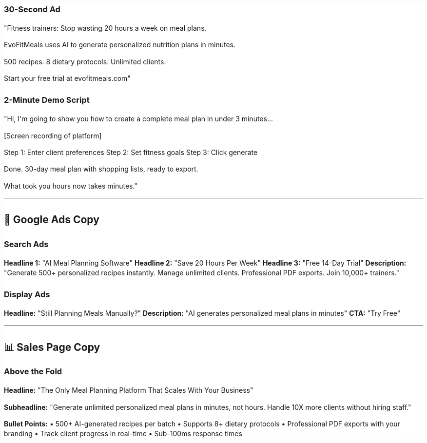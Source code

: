 ### 30-Second Ad
"Fitness trainers: Stop wasting 20 hours a week on meal plans.

EvoFitMeals uses AI to generate personalized nutrition plans in minutes.

500 recipes. 8 dietary protocols. Unlimited clients.

Start your free trial at evofitmeals.com"

### 2-Minute Demo Script
"Hi, I'm going to show you how to create a complete meal plan in under 3 minutes...

[Screen recording of platform]

Step 1: Enter client preferences
Step 2: Set fitness goals
Step 3: Click generate

Done. 30-day meal plan with shopping lists, ready to export.

What took you hours now takes minutes."

---

## 🎯 Google Ads Copy

### Search Ads

**Headline 1:** "AI Meal Planning Software"
**Headline 2:** "Save 20 Hours Per Week"
**Headline 3:** "Free 14-Day Trial"
**Description:** "Generate 500+ personalized recipes instantly. Manage unlimited clients. Professional PDF exports. Join 10,000+ trainers."

### Display Ads

**Headline:** "Still Planning Meals Manually?"
**Description:** "AI generates personalized meal plans in minutes"
**CTA:** "Try Free"

---

## 📊 Sales Page Copy

### Above the Fold
**Headline:** "The Only Meal Planning Platform That Scales With Your Business"

**Subheadline:** "Generate unlimited personalized meal plans in minutes, not hours. Handle 10X more clients without hiring staff."

**Bullet Points:**
• 500+ AI-generated recipes per batch
• Supports 8+ dietary protocols
• Professional PDF exports with your branding
• Track client progress in real-time
• Sub-100ms response times
